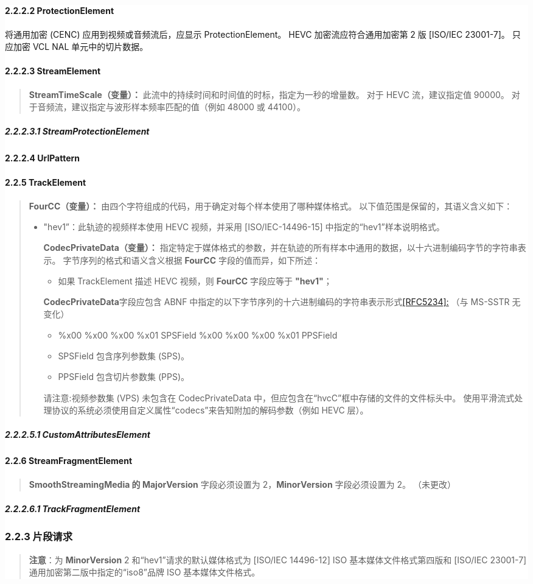 #### <a name="2222-protectionelement"></a>2.2.2.2 ProtectionElement 

将通用加密 (CENC) 应用到视频或音频流后，应显示 ProtectionElement。 HEVC 加密流应符合通用加密第 2 版 [ISO/IEC 23001-7]。 只应加密 VCL NAL 单元中的切片数据。

#### <a name="2223-streamelement"></a>2.2.2.3 StreamElement 

>   **StreamTimeScale（变量）：** 此流中的持续时间和时间值的时标，指定为一秒的增量数。 对于 HEVC 流，建议指定值 90000。 对于音频流，建议指定与波形样本频率匹配的值（例如 48000 或 44100）。

##### <a name="22231-streamprotectionelement"></a>2.2.2.3.1 StreamProtectionElement

#### <a name="2224-urlpattern"></a>2.2.2.4 UrlPattern 

#### <a name="225-trackelement"></a>2.2.5 TrackElement 

>   **FourCC（变量）：** 由四个字符组成的代码，用于确定对每个样本使用了哪种媒体格式。 以下值范围是保留的，其语义含义如下：
> 
> * "hev1”：此轨迹的视频样本使用 HEVC 视频，并采用 [ISO/IEC-14496-15] 中指定的“hev1”样本说明格式。
> 
>   **CodecPrivateData（变量）：** 指定特定于媒体格式的参数，并在轨迹的所有样本中通用的数据，以十六进制编码字节的字符串表示。 字节序列的格式和语义含义根据 **FourCC** 字段的值而异，如下所述：
> 
>   * 如果 TrackElement 描述 HEVC 视频，则 **FourCC** 字段应等于 **"hev1"**；
> 
>   **CodecPrivateData**字段应包含 ABNF 中指定的以下字节序列的十六进制编码的字符串表示形式[[RFC5234]:](https://go.microsoft.com/fwlink/?LinkId=123096) （与 MS-SSTR 无变化）
> 
>   * %x00 %x00 %x00 %x01 SPSField %x00 %x00 %x00 %x01 PPSField
> 
>   * SPSField 包含序列参数集 (SPS)。
> 
>   * PPSField 包含切片参数集 (PPS)。
> 
>   请注意:视频参数集 (VPS) 未包含在 CodecPrivateData 中，但应包含在“hvcC”框中存储的文件的文件标头中。 使用平滑流式处理协议的系统必须使用自定义属性“codecs”来告知附加的解码参数（例如 HEVC 层）。

##### <a name="22251-customattributeselement"></a>2.2.2.5.1 CustomAttributesElement 

#### <a name="226-streamfragmentelement"></a>2.2.6 StreamFragmentElement 

>   **SmoothStreamingMedia 的 MajorVersion** 字段必须设置为 2，**MinorVersion** 字段必须设置为 2。 （未更改）

##### <a name="22261-trackfragmentelement"></a>2.2.2.6.1 TrackFragmentElement 

### <a name="223-fragment-request"></a>2.2.3 片段请求 

>   **注意**：为 **MinorVersion** 2 和“hev1”请求的默认媒体格式为 [ISO/IEC 14496-12] ISO 基本媒体文件格式第四版和 [ISO/IEC 23001-7] 通用加密第二版中指定的“iso8”品牌 ISO 基本媒体文件格式。


[image1]: ./media/media-services-fmp4-live-ingest-overview/media-services-image1.png
[image2]: ./media/media-services-fmp4-live-ingest-overview/media-services-image2.png
[image3]: ./media/media-services-fmp4-live-ingest-overview/media-services-image3.png
[image4]: ./media/media-services-fmp4-live-ingest-overview/media-services-image4.png
[image5]: ./media/media-services-fmp4-live-ingest-overview/media-services-image5.png
[image6]: ./media/media-services-fmp4-live-ingest-overview/media-services-image6.png
[image7]: ./media/media-services-fmp4-live-ingest-overview/media-services-image7.png